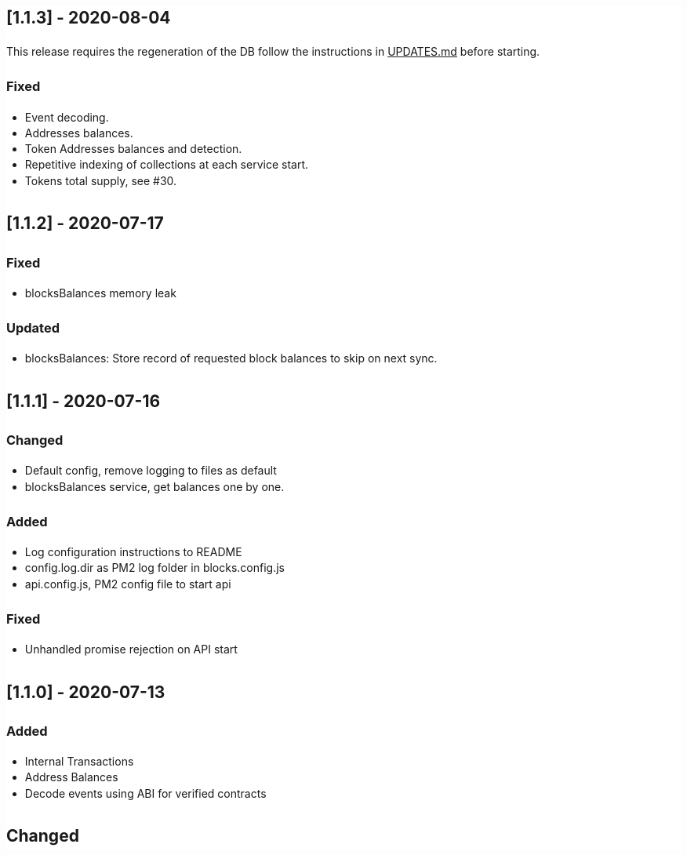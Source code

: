 ## [1.1.3] - 2020-08-04

This release requires the regeneration of the DB follow the instructions in [UPDATES.md](UPDATES.md) before starting.

### Fixed

- Event decoding.
- Addresses balances.
- Token Addresses balances and detection.
- Repetitive indexing of collections at each service start.
- Tokens total supply, see #30.

## [1.1.2] - 2020-07-17

### Fixed
  
- blocksBalances memory leak

### Updated

- blocksBalances: Store record of requested block balances to skip on next sync.

## [1.1.1] - 2020-07-16

### Changed

- Default config, remove logging to files as default
- blocksBalances service, get balances one by one.

### Added

- Log configuration instructions to README
- config.log.dir as PM2 log folder in blocks.config.js
- api.config.js, PM2 config file to start api

### Fixed

- Unhandled promise rejection on API start

## [1.1.0] - 2020-07-13

### Added

- Internal Transactions
- Address Balances
- Decode events using ABI for verified contracts

## Changed
